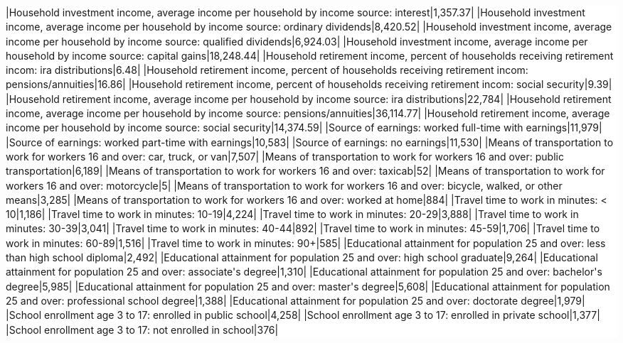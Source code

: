 |Household investment income, average income per household by income source: interest|1,357.37|
|Household investment income, average income per household by income source: ordinary dividends|8,420.52|
|Household investment income, average income per household by income source: qualified dividends|6,924.03|
|Household investment income, average income per household by income source: capital gains|18,248.44|
|Household retirement income, percent of households receiving retirement incom: ira distributions|6.48|
|Household retirement income, percent of households receiving retirement incom: pensions/annuities|16.86|
|Household retirement income, percent of households receiving retirement incom: social security|9.39|
|Household retirement income, average income per household by income source: ira distributions|22,784|
|Household retirement income, average income per household by income source: pensions/annuities|36,114.77|
|Household retirement income, average income per household by income source: social security|14,374.59|
|Source of earnings: worked full-time with earnings|11,979|
|Source of earnings: worked part-time with earnings|10,583|
|Source of earnings: no earnings|11,530|
|Means of transportation to work for workers 16 and over: car, truck, or van|7,507|
|Means of transportation to work for workers 16 and over: public transportation|6,189|
|Means of transportation to work for workers 16 and over: taxicab|52|
|Means of transportation to work for workers 16 and over: motorcycle|5|
|Means of transportation to work for workers 16 and over: bicycle, walked, or other means|3,285|
|Means of transportation to work for workers 16 and over: worked at home|884|
|Travel time to work in minutes: < 10|1,186|
|Travel time to work in minutes: 10-19|4,224|
|Travel time to work in minutes: 20-29|3,888|
|Travel time to work in minutes: 30-39|3,041|
|Travel time to work in minutes: 40-44|892|
|Travel time to work in minutes: 45-59|1,706|
|Travel time to work in minutes: 60-89|1,516|
|Travel time to work in minutes: 90+|585|
|Educational attainment for population 25 and over: less than high school diploma|2,492|
|Educational attainment for population 25 and over: high school graduate|9,264|
|Educational attainment for population 25 and over: associate's degree|1,310|
|Educational attainment for population 25 and over: bachelor's degree|5,985|
|Educational attainment for population 25 and over: master's degree|5,608|
|Educational attainment for population 25 and over: professional school degree|1,388|
|Educational attainment for population 25 and over: doctorate degree|1,979|
|School enrollment age 3 to 17: enrolled in public school|4,258|
|School enrollment age 3 to 17: enrolled in private school|1,377|
|School enrollment age 3 to 17: not enrolled in school|376|
